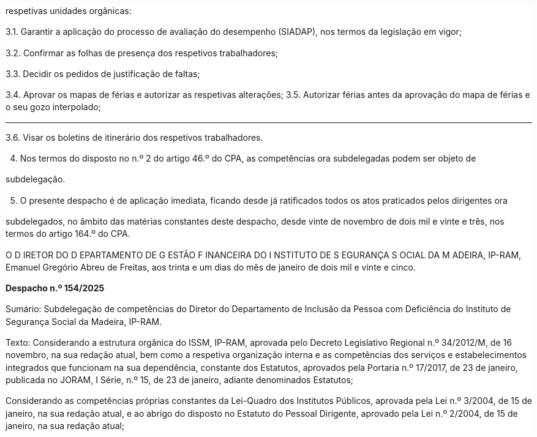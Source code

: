 respetivas unidades orgânicas:


3.1. Garantir a aplicação do processo de avaliação do desempenho (SIADAP), nos termos da legislação em vigor;

3.2. Confirmar as folhas de presença dos respetivos trabalhadores;

3.3. Decidir os pedidos de justificação de faltas;

3.4. Aprovar os mapas de férias e autorizar as respetivas alterações;
3.5. Autorizar férias antes da aprovação do mapa de férias e o seu gozo interpolado;




---

3.6. Visar os boletins de itinerário dos respetivos trabalhadores.

4. Nos termos do disposto no n.º 2 do artigo 46.º do CPA, as competências ora subdelegadas podem ser objeto de

subdelegação.

5. O presente despacho é de aplicação imediata, ficando desde já ratificados todos os atos praticados pelos dirigentes ora

subdelegados, no âmbito das matérias constantes deste despacho, desde vinte de novembro de dois mil e vinte e três,
nos termos do artigo 164.º do CPA.

O D IRETOR DO D EPARTAMENTO DE G ESTÃO F INANCEIRA DO I NSTITUTO DE S EGURANÇA S OCIAL DA M ADEIRA, IP-RAM,
Emanuel Gregório Abreu de Freitas, aos trinta e um dias do mês de janeiro de dois mil e vinte e cinco.


**Despacho n.º 154/2025**


Sumário:
Subdelegação de competências do Diretor do Departamento de Inclusão da Pessoa com Deficiência do Instituto de Segurança Social da
Madeira, IP-RAM.

Texto:
Considerando a estrutura orgânica do ISSM, IP-RAM, aprovada pelo Decreto Legislativo Regional n.º 34/2012/M, de 16
novembro, na sua redação atual, bem como a respetiva organização interna e as competências dos serviços e estabelecimentos
integrados que funcionam na sua dependência, constante dos Estatutos, aprovados pela Portaria n.º 17/2017, de 23 de janeiro,
publicada no JORAM, I Série, n.º 15, de 23 de janeiro, adiante denominados Estatutos;

Considerando as competências próprias constantes da Lei-Quadro dos Institutos Públicos, aprovada pela Lei n.º 3/2004, de
15 de janeiro, na sua redação atual, e ao abrigo do disposto no Estatuto do Pessoal Dirigente, aprovado pela Lei n.º 2/2004, de
15 de janeiro, na sua redação atual;
